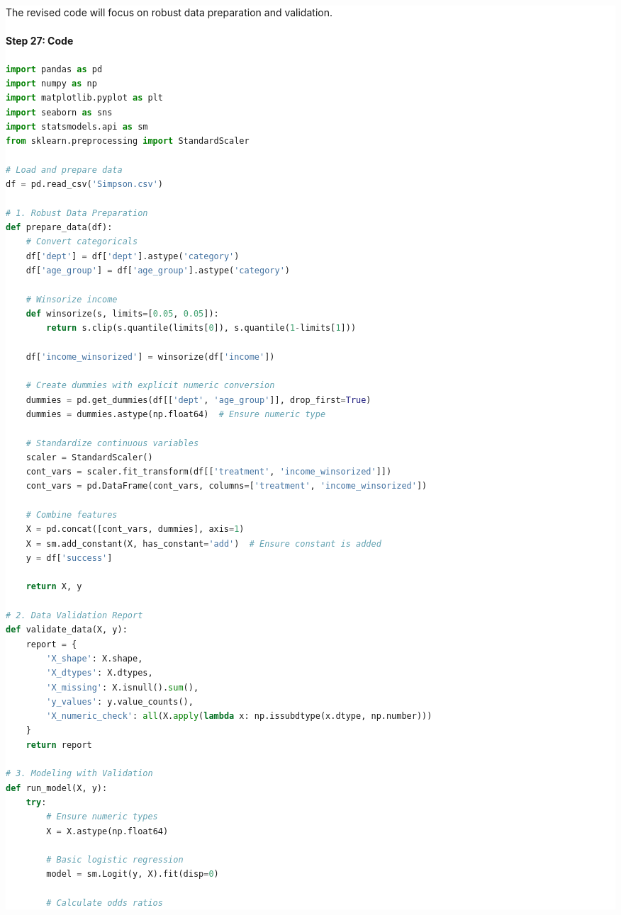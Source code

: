 The revised code will focus on robust data preparation and validation.

#### Step 27: Code

```python
import pandas as pd
import numpy as np
import matplotlib.pyplot as plt
import seaborn as sns
import statsmodels.api as sm
from sklearn.preprocessing import StandardScaler

# Load and prepare data
df = pd.read_csv('Simpson.csv')

# 1. Robust Data Preparation
def prepare_data(df):
    # Convert categoricals
    df['dept'] = df['dept'].astype('category')
    df['age_group'] = df['age_group'].astype('category')
    
    # Winsorize income
    def winsorize(s, limits=[0.05, 0.05]):
        return s.clip(s.quantile(limits[0]), s.quantile(1-limits[1]))
    
    df['income_winsorized'] = winsorize(df['income'])
    
    # Create dummies with explicit numeric conversion
    dummies = pd.get_dummies(df[['dept', 'age_group']], drop_first=True)
    dummies = dummies.astype(np.float64)  # Ensure numeric type
    
    # Standardize continuous variables
    scaler = StandardScaler()
    cont_vars = scaler.fit_transform(df[['treatment', 'income_winsorized']])
    cont_vars = pd.DataFrame(cont_vars, columns=['treatment', 'income_winsorized'])
    
    # Combine features
    X = pd.concat([cont_vars, dummies], axis=1)
    X = sm.add_constant(X, has_constant='add')  # Ensure constant is added
    y = df['success']
    
    return X, y

# 2. Data Validation Report
def validate_data(X, y):
    report = {
        'X_shape': X.shape,
        'X_dtypes': X.dtypes,
        'X_missing': X.isnull().sum(),
        'y_values': y.value_counts(),
        'X_numeric_check': all(X.apply(lambda x: np.issubdtype(x.dtype, np.number)))
    }
    return report

# 3. Modeling with Validation
def run_model(X, y):
    try:
        # Ensure numeric types
        X = X.astype(np.float64)
        
        # Basic logistic regression
        model = sm.Logit(y, X).fit(disp=0)
        
        # Calculate odds ratios
```